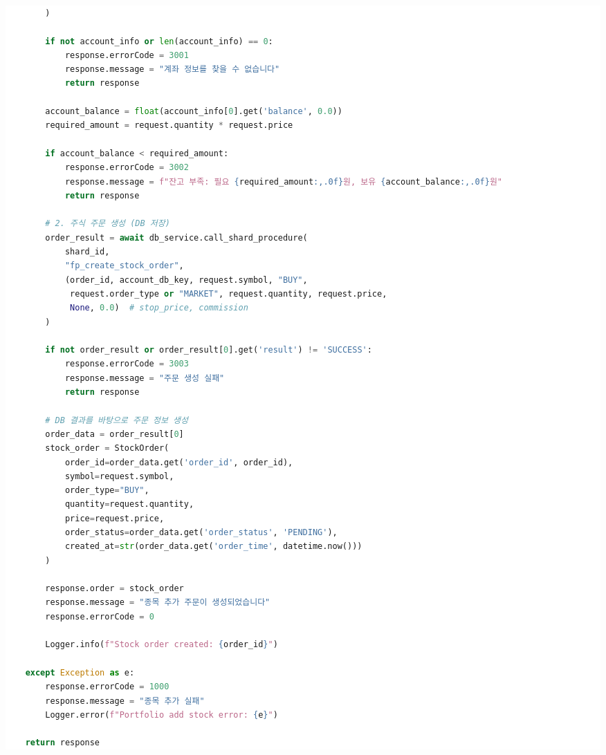 ```python
        )
        
        if not account_info or len(account_info) == 0:
            response.errorCode = 3001
            response.message = "계좌 정보를 찾을 수 없습니다"
            return response
        
        account_balance = float(account_info[0].get('balance', 0.0))
        required_amount = request.quantity * request.price
        
        if account_balance < required_amount:
            response.errorCode = 3002
            response.message = f"잔고 부족: 필요 {required_amount:,.0f}원, 보유 {account_balance:,.0f}원"
            return response
        
        # 2. 주식 주문 생성 (DB 저장)
        order_result = await db_service.call_shard_procedure(
            shard_id,
            "fp_create_stock_order",
            (order_id, account_db_key, request.symbol, "BUY", 
             request.order_type or "MARKET", request.quantity, request.price, 
             None, 0.0)  # stop_price, commission
        )
        
        if not order_result or order_result[0].get('result') != 'SUCCESS':
            response.errorCode = 3003
            response.message = "주문 생성 실패"
            return response
        
        # DB 결과를 바탕으로 주문 정보 생성
        order_data = order_result[0]
        stock_order = StockOrder(
            order_id=order_data.get('order_id', order_id),
            symbol=request.symbol,
            order_type="BUY",
            quantity=request.quantity,
            price=request.price,
            order_status=order_data.get('order_status', 'PENDING'),
            created_at=str(order_data.get('order_time', datetime.now()))
        )
        
        response.order = stock_order
        response.message = "종목 추가 주문이 생성되었습니다"
        response.errorCode = 0
        
        Logger.info(f"Stock order created: {order_id}")
        
    except Exception as e:
        response.errorCode = 1000
        response.message = "종목 추가 실패"
        Logger.error(f"Portfolio add stock error: {e}")
    
    return response
```
